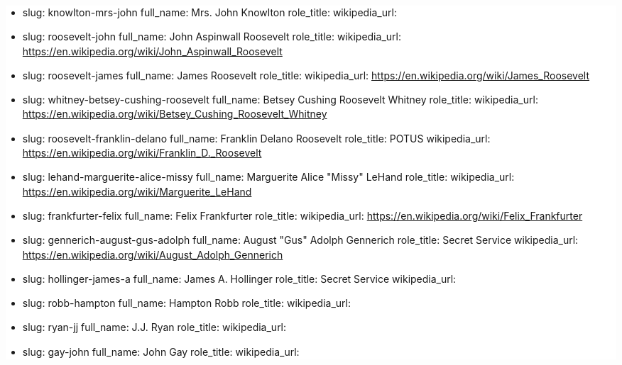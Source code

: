 - slug: knowlton-mrs-john
  full_name: Mrs. John Knowlton
  role_title: 
  wikipedia_url: 

- slug: roosevelt-john
  full_name: John Aspinwall Roosevelt
  role_title: 
  wikipedia_url: https://en.wikipedia.org/wiki/John_Aspinwall_Roosevelt

- slug: roosevelt-james
  full_name: James Roosevelt
  role_title: 
  wikipedia_url: https://en.wikipedia.org/wiki/James_Roosevelt

- slug: whitney-betsey-cushing-roosevelt
  full_name: Betsey Cushing Roosevelt Whitney
  role_title: 
  wikipedia_url: https://en.wikipedia.org/wiki/Betsey_Cushing_Roosevelt_Whitney

- slug: roosevelt-franklin-delano
  full_name: Franklin Delano Roosevelt
  role_title: POTUS
  wikipedia_url: https://en.wikipedia.org/wiki/Franklin_D._Roosevelt

- slug: lehand-marguerite-alice-missy
  full_name: Marguerite Alice "Missy" LeHand
  role_title: 
  wikipedia_url: https://en.wikipedia.org/wiki/Marguerite_LeHand

- slug: frankfurter-felix
  full_name: Felix Frankfurter
  role_title: 
  wikipedia_url: https://en.wikipedia.org/wiki/Felix_Frankfurter

- slug: gennerich-august-gus-adolph
  full_name: August "Gus" Adolph Gennerich
  role_title: Secret Service
  wikipedia_url: https://en.wikipedia.org/wiki/August_Adolph_Gennerich

- slug: hollinger-james-a
  full_name: James A. Hollinger
  role_title: Secret Service
  wikipedia_url: 

- slug: robb-hampton
  full_name: Hampton Robb
  role_title: 
  wikipedia_url: 

- slug: ryan-jj
  full_name: J.J. Ryan
  role_title: 
  wikipedia_url: 

- slug: gay-john
  full_name: John Gay
  role_title: 
  wikipedia_url: 
